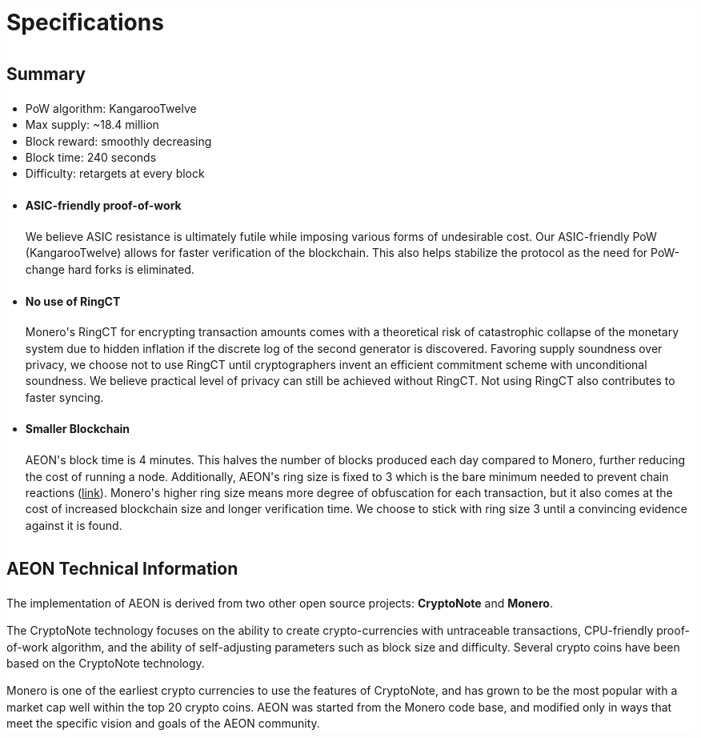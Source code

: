 # Specifications

## Summary

<ul>
  <li>PoW algorithm: KangarooTwelve</li>
  <li>Max supply: ~18.4 million</li>
  <li>Block reward: smoothly decreasing</li>
  <li>Block time: 240 seconds</li>
  <li>Difficulty: retargets at every block</li>
</ul>
<ul class="steps-list">
  <li>
    <h4>ASIC-friendly proof-of-work</h4>
    <p>We believe ASIC resistance is ultimately futile while imposing various forms of undesirable cost. Our ASIC-friendly PoW (KangarooTwelve) allows for faster verification of the blockchain. This also helps stabilize the protocol as the need for PoW-change hard forks is eliminated.</p>
  </li>
  <li>
    <h4>No use of RingCT</h4>
    <p>Monero's RingCT for encrypting transaction amounts comes with a theoretical risk of catastrophic collapse of the monetary system due to hidden inflation if the discrete log of the second generator is discovered. Favoring supply soundness over privacy, we choose not to use RingCT until cryptographers invent an efficient commitment scheme with unconditional soundness. We believe practical level of privacy can still be achieved without RingCT. Not using RingCT also contributes to faster syncing.</p>
  </li>
  <li>
    <h4>Smaller Blockchain</h4>
    <p>AEON's block time is 4 minutes. This halves the number of blocks produced each day compared to Monero, further reducing the cost of running a node. Additionally, AEON's ring size is fixed to 3 which is the bare minimum needed to prevent chain reactions (<a href="https://lab.getmonero.org/pubs/MRL-0001.pdf">link</a>). Monero's higher ring size means more degree of obfuscation for each transaction, but it also comes at the cost of increased blockchain size and longer verification time. We choose to stick with ring size 3 until a convincing evidence against it is found.</p>
  </li>
</ul>



## AEON Technical Information

<p>The implementation of AEON is derived from two other open source projects:  <b>CryptoNote</b> and <b>Monero</b>.</p>

<p>The CryptoNote technology focuses on the ability to create crypto-currencies with untraceable transactions, CPU-friendly proof-of-work algorithm, and the ability of self-adjusting parameters such as block size and difficulty. Several crypto coins have been based on the CryptoNote technology.</p>

<p>Monero is one of the earliest crypto currencies to use the features of CryptoNote, and has grown to be the most popular with a market cap well within the top 20 crypto coins.  AEON was started from the Monero code base, and modified only in ways that meet the specific vision and goals of the AEON community.</p>
